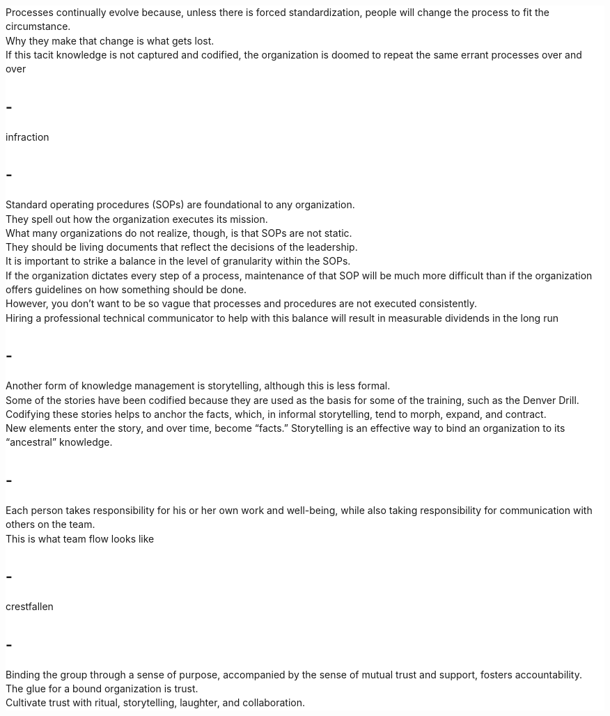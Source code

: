 Processes continually evolve because, unless there is forced  standardization, people will change the process to fit the  circumstance.<br/>
Why they make that change is what gets lost.<br/>
If this  tacit knowledge is not captured and codified, the organization is  doomed to repeat the same errant processes over and over

## -

infraction

## -

Standard operating procedures (SOPs) are foundational to any  organization.<br/>
They spell out how the organization executes its  mission.<br/>
What many organizations do not realize, though, is that  SOPs are not static.<br/>
They should be living documents that reflect  the decisions of the leadership.<br/>
It is important to strike a balance  in the level of granularity within the SOPs.<br/>
If the organization  dictates every step of a process, maintenance of that SOP will be  much more difficult than if the organization offers guidelines on  how something should be done.<br/>
However, you don’t want to be so vague  that processes and procedures are not executed consistently.<br/>
Hiring  a professional technical communicator to help with this balance will  result in measurable dividends in the long run

## -

Another form of knowledge management is storytelling, although  this is less formal.<br/>
Some of the stories have been codified because  they are used as the basis for some of the training, such as the  Denver Drill.<br/>
Codifying these stories helps to anchor the facts,  which, in informal storytelling, tend to morph, expand, and  contract.<br/>
New elements enter the story, and over time, become  “facts.” Storytelling is an effective way to bind an organization to  its “ancestral” knowledge.<br/>

## -

Each person takes responsibility for his or her own work and  well-being, while also taking responsibility for communication with  others on the team.<br/>
This is what team flow looks like

## -

crestfallen

## -

Binding the group through a sense of purpose, accompanied by  the sense of mutual trust and support, fosters accountability.<br/>
The  glue for a bound organization is trust.<br/>
Cultivate trust with ritual,  storytelling, laughter, and collaboration.<br/>

